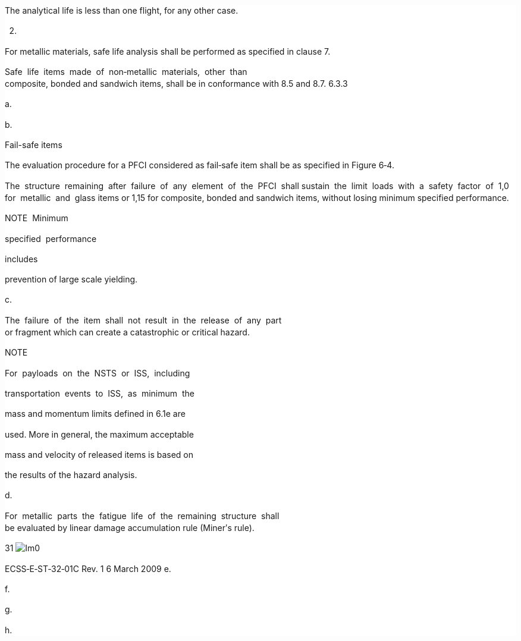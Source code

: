 The analytical life is less than one flight, for any other case. 

2.

For metallic materials, safe life analysis shall be performed as specified in clause 7. 

Safe  life  items  made  of  non‐metallic  materials,  other  than  composite, bonded and sandwich items, shall be in conformance with 8.5 and 8.7. 6.3.3

a.

b.

Fail-safe items

The evaluation procedure for a PFCI considered as fail‐safe item shall be as specified in Figure 6‐4. 

The  structure  remaining  after  failure  of  any  element  of  the  PFCI  shall sustain  the  limit  loads  with  a  safety  factor  of  1,0  for  metallic  and  glass items or 1,15 for composite, bonded and sandwich items, without losing minimum specified performance. 

NOTE   Minimum 

specified  performance 

includes 

prevention of large scale yielding. 

c.

The  failure  of  the  item  shall  not  result  in  the  release  of  any  part  or fragment which can create a catastrophic or critical hazard. 

NOTE 

For  payloads  on  the  NSTS  or  ISS,  including 

transportation  events  to  ISS,  as  minimum  the 

mass and momentum limits defined in 6.1e are 

used. More in general, the maximum acceptable 

mass and velocity of released items is based on 

the results of the hazard analysis. 

d.

For  metallic  parts  the  fatigue  life  of  the  remaining  structure  shall  be evaluated by linear damage accumulation rule (Minerʹs rule). 

31 ![Im0](images/Im0)

ECSS‐E‐ST‐32‐01C Rev. 1 6 March 2009 e.

f.

g.

h.
